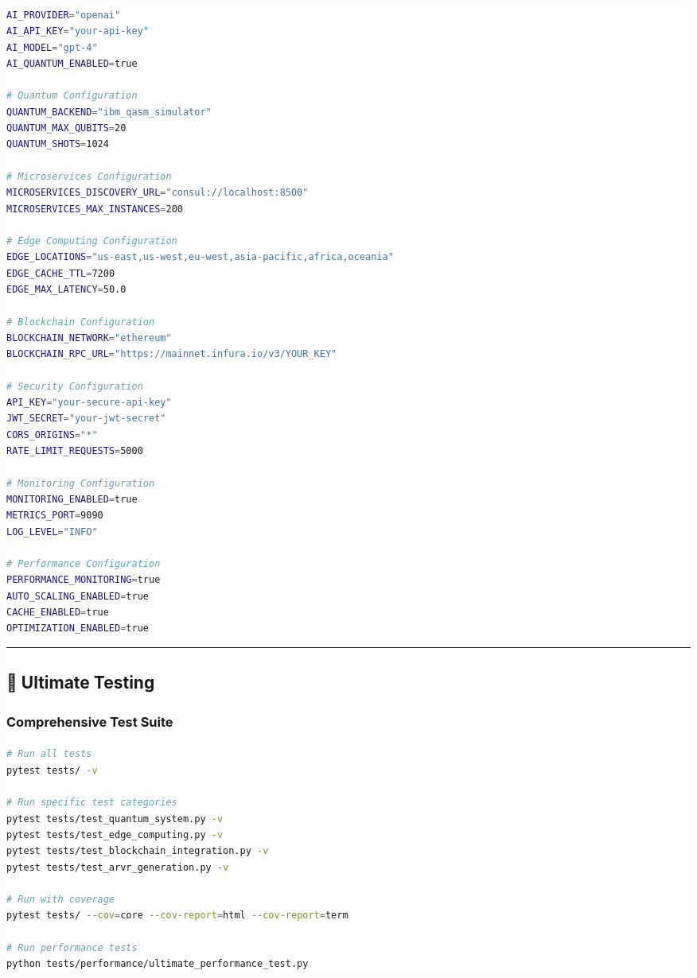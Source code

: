 ```bash
AI_PROVIDER="openai"
AI_API_KEY="your-api-key"
AI_MODEL="gpt-4"
AI_QUANTUM_ENABLED=true

# Quantum Configuration
QUANTUM_BACKEND="ibm_qasm_simulator"
QUANTUM_MAX_QUBITS=20
QUANTUM_SHOTS=1024

# Microservices Configuration
MICROSERVICES_DISCOVERY_URL="consul://localhost:8500"
MICROSERVICES_MAX_INSTANCES=200

# Edge Computing Configuration
EDGE_LOCATIONS="us-east,us-west,eu-west,asia-pacific,africa,oceania"
EDGE_CACHE_TTL=7200
EDGE_MAX_LATENCY=50.0

# Blockchain Configuration
BLOCKCHAIN_NETWORK="ethereum"
BLOCKCHAIN_RPC_URL="https://mainnet.infura.io/v3/YOUR_KEY"

# Security Configuration
API_KEY="your-secure-api-key"
JWT_SECRET="your-jwt-secret"
CORS_ORIGINS="*"
RATE_LIMIT_REQUESTS=5000

# Monitoring Configuration
MONITORING_ENABLED=true
METRICS_PORT=9090
LOG_LEVEL="INFO"

# Performance Configuration
PERFORMANCE_MONITORING=true
AUTO_SCALING_ENABLED=true
CACHE_ENABLED=true
OPTIMIZATION_ENABLED=true
```

---

## 🧪 **Ultimate Testing**

### **Comprehensive Test Suite**
```bash
# Run all tests
pytest tests/ -v

# Run specific test categories
pytest tests/test_quantum_system.py -v
pytest tests/test_edge_computing.py -v
pytest tests/test_blockchain_integration.py -v
pytest tests/test_arvr_generation.py -v

# Run with coverage
pytest tests/ --cov=core --cov-report=html --cov-report=term

# Run performance tests
python tests/performance/ultimate_performance_test.py

```